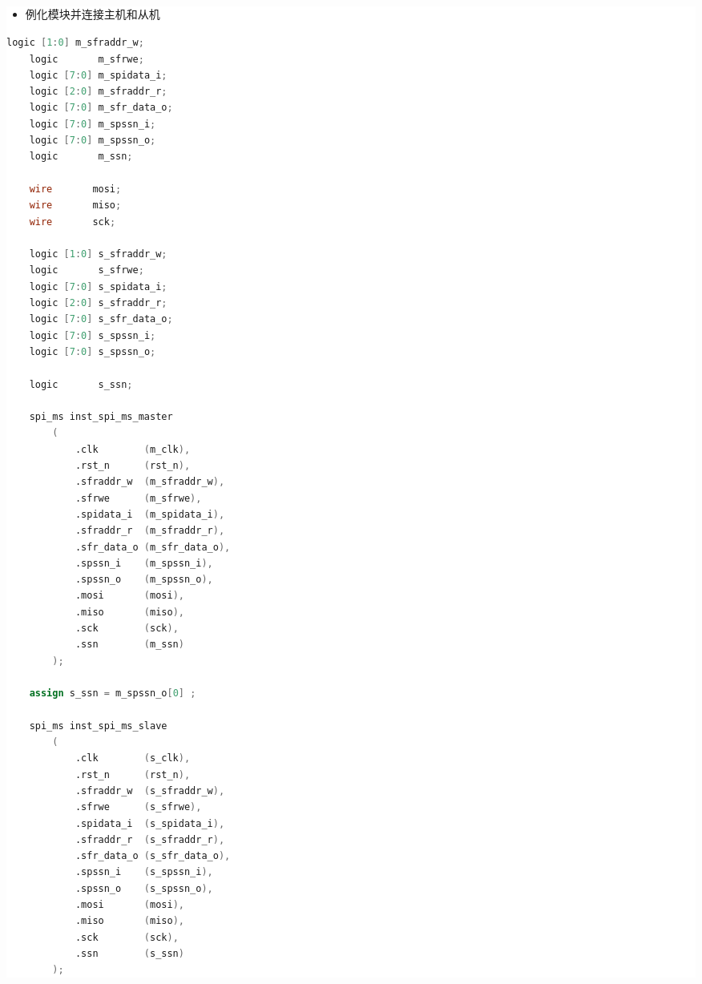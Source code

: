 

- 例化模块并连接主机和从机

```verilog
logic [1:0] m_sfraddr_w;
	logic       m_sfrwe;
	logic [7:0] m_spidata_i;
	logic [2:0] m_sfraddr_r;
	logic [7:0] m_sfr_data_o;
	logic [7:0] m_spssn_i;
	logic [7:0] m_spssn_o;
	logic       m_ssn;

	wire       mosi;
	wire       miso;
	wire       sck;

	logic [1:0] s_sfraddr_w;
	logic       s_sfrwe;
	logic [7:0] s_spidata_i;
	logic [2:0] s_sfraddr_r;
	logic [7:0] s_sfr_data_o;
	logic [7:0] s_spssn_i;
	logic [7:0] s_spssn_o;

	logic       s_ssn;

	spi_ms inst_spi_ms_master
		(
			.clk        (m_clk),
			.rst_n      (rst_n),
			.sfraddr_w  (m_sfraddr_w),
			.sfrwe      (m_sfrwe),
			.spidata_i  (m_spidata_i),
			.sfraddr_r  (m_sfraddr_r),
			.sfr_data_o (m_sfr_data_o),
			.spssn_i    (m_spssn_i),
			.spssn_o    (m_spssn_o),
			.mosi       (mosi),
			.miso       (miso),
			.sck        (sck),
			.ssn        (m_ssn)
		);

	assign s_ssn = m_spssn_o[0] ;

	spi_ms inst_spi_ms_slave
		(
			.clk        (s_clk),
			.rst_n      (rst_n),
			.sfraddr_w  (s_sfraddr_w),
			.sfrwe      (s_sfrwe),
			.spidata_i  (s_spidata_i),
			.sfraddr_r  (s_sfraddr_r),
			.sfr_data_o (s_sfr_data_o),
			.spssn_i    (s_spssn_i),
			.spssn_o    (s_spssn_o),
			.mosi       (mosi),
			.miso       (miso),
			.sck        (sck),
			.ssn        (s_ssn)
		);
```
